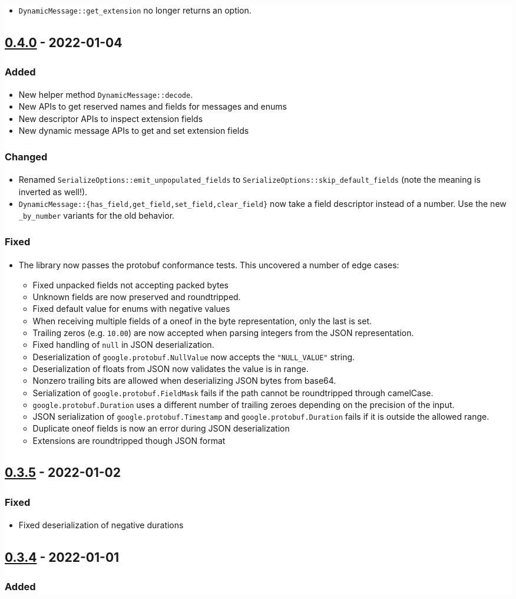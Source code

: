 - `DynamicMessage::get_extension` no longer returns an option.

## [0.4.0] - 2022-01-04

### Added

- New helper method `DynamicMessage::decode`.
- New APIs to get reserved names and fields for messages and enums
- New descriptor APIs to inspect extension fields
- New dynamic message APIs to get and set extension fields

### Changed

- Renamed `SerializeOptions::emit_unpopulated_fields` to `SerializeOptions::skip_default_fields` (note the meaning is inverted as well!).
- `DynamicMessage::{has_field,get_field,set_field,clear_field}` now take a field descriptor instead of a number. Use the  new `_by_number` variants for the old behavior.

### Fixed

- The library now passes the protobuf conformance tests. This uncovered a number of edge cases:

  - Fixed unpacked fields not accepting packed bytes
  - Unknown fields are now preserved and roundtripped.
  - Fixed default value for enums with negative values
  - When receiving multiple fields of a oneof in the byte representation, only the last is set.
  - Trailing zeros (e.g. `10.00`) are now accepted when parsing integers from the JSON representation.
  - Fixed handling of `null` in JSON deserialization.
  - Deserialization of `google.protobuf.NullValue` now accepts the `"NULL_VALUE"` string.
  - Deserialization of floats from JSON now validates the value is in range.
  - Nonzero trailing bits are allowed when deserializing JSON bytes from base64.
  - Serialization of `google.protobuf.FieldMask` fails if the path cannot be roundtripped through camelCase.
  - `google.protobuf.Duration` uses a different number of trailing zeroes depending on the precision of the input.
  - JSON serialization of `google.protobuf.Timestamp` and `google.protobuf.Duration` fails if it is outside the allowed range.
  - Duplicate oneof fields is now an error during JSON deserialization
  - Extensions are roundtripped though JSON format

## [0.3.5] - 2022-01-02

### Fixed

- Fixed deserialization of negative durations

## [0.3.4] - 2022-01-01

### Added


[Unreleased]: https://github.com/andrewhickman/prost-reflect/compare/0.14.7...HEAD
[0.14.7]: https://github.com/andrewhickman/prost-reflect/compare/0.14.6...0.14.7
[0.14.6]: https://github.com/andrewhickman/prost-reflect/compare/0.14.5...0.14.6
[0.14.5]: https://github.com/andrewhickman/prost-reflect/compare/0.14.4...0.14.5
[0.14.4]: https://github.com/andrewhickman/prost-reflect/compare/0.14.3...0.14.4
[0.14.3]: https://github.com/andrewhickman/prost-reflect/compare/0.14.2...0.14.3
[0.14.2]: https://github.com/andrewhickman/prost-reflect/compare/0.14.1...0.14.2
[0.14.1]: https://github.com/andrewhickman/prost-reflect/compare/0.14.0...0.14.1
[0.14.0]: https://github.com/andrewhickman/prost-reflect/compare/0.13.1...0.14.0
[0.13.1]: https://github.com/andrewhickman/prost-reflect/compare/0.13.0...0.13.1
[0.13.0]: https://github.com/andrewhickman/prost-reflect/compare/0.12.0...0.13.0
[0.12.0]: https://github.com/andrewhickman/prost-reflect/compare/0.11.5...0.12.0
[0.11.5]: https://github.com/andrewhickman/prost-reflect/compare/0.11.4...0.11.5
[0.11.4]: https://github.com/andrewhickman/prost-reflect/compare/0.11.3...0.11.4
[0.11.3]: https://github.com/andrewhickman/prost-reflect/compare/0.11.2...0.11.3
[0.11.2]: https://github.com/andrewhickman/prost-reflect/compare/0.11.1...0.11.2
[0.11.1]: https://github.com/andrewhickman/prost-reflect/compare/0.11.0...0.11.1
[0.11.0]: https://github.com/andrewhickman/prost-reflect/compare/0.10.3...0.11.0
[0.10.3]: https://github.com/andrewhickman/prost-reflect/compare/0.10.2...0.10.3
[0.10.2]: https://github.com/andrewhickman/prost-reflect/compare/0.10.1...0.10.2
[0.10.1]: https://github.com/andrewhickman/prost-reflect/compare/0.10.0...0.10.1
[0.10.0]: https://github.com/andrewhickman/prost-reflect/compare/0.9.0...0.10.0
[0.9.2]: https://github.com/andrewhickman/prost-reflect/compare/0.9.1...0.9.2
[0.9.1]: https://github.com/andrewhickman/prost-reflect/compare/0.9.0...0.9.1
[0.9.0]: https://github.com/andrewhickman/prost-reflect/compare/0.8.1...0.9.0
[0.8.1]: https://github.com/andrewhickman/prost-reflect/compare/0.8.0...0.8.1
[0.8.0]: https://github.com/andrewhickman/prost-reflect/compare/0.7.0...0.8.0
[0.7.0]: https://github.com/andrewhickman/prost-reflect/compare/0.6.1...0.7.0
[0.6.1]: https://github.com/andrewhickman/prost-reflect/compare/0.6.0...0.6.1
[0.6.0]: https://github.com/andrewhickman/prost-reflect/compare/0.5.7...0.6.0
[0.5.7]: https://github.com/andrewhickman/prost-reflect/compare/0.5.6...0.5.7
[0.5.6]: https://github.com/andrewhickman/prost-reflect/compare/0.5.5...0.5.6
[0.5.5]: https://github.com/andrewhickman/prost-reflect/compare/0.5.4...0.5.5
[0.5.4]: https://github.com/andrewhickman/prost-reflect/compare/0.5.3...0.5.4
[0.5.3]: https://github.com/andrewhickman/prost-reflect/compare/0.5.2...0.5.3
[0.5.2]: https://github.com/andrewhickman/prost-reflect/compare/0.5.1...0.5.2
[0.5.1]: https://github.com/andrewhickman/prost-reflect/compare/0.5.0...0.5.1
[0.5.0]: https://github.com/andrewhickman/prost-reflect/compare/0.4.0...0.5.0
[0.4.0]: https://github.com/andrewhickman/prost-reflect/compare/0.3.4...0.4.0
[0.3.5]: https://github.com/andrewhickman/prost-reflect/compare/0.3.4...0.3.5
[0.3.4]: https://github.com/andrewhickman/prost-reflect/compare/0.3.3...0.3.4
[0.3.3]: https://github.com/andrewhickman/prost-reflect/compare/0.3.2...0.3.3
[0.3.2]: https://github.com/andrewhickman/prost-reflect/compare/0.3.1...0.3.2
[0.3.1]: https://github.com/andrewhickman/prost-reflect/compare/0.3.0...0.3.1
[0.3.0]: https://github.com/andrewhickman/prost-reflect/compare/0.2.0...0.3.0
[0.2.0]: https://github.com/andrewhickman/prost-reflect/compare/0.1.0...0.2.0
[0.1.0]: https://github.com/andrewhickman/prost-reflect/releases/tag/0.1.0
[@benesch]: https://github.com/benesch
[@jackkleeman]: https://github.com/jackkleeman
[@slinkydeveloper]: https://github.com/slinkydeveloper
[@srijs]: https://github.com/srijs
[#4]: https://github.com/andrewhickman/prost-reflect/pull/4
[#9]: https://github.com/andrewhickman/prost-reflect/issues/9
[#13]: https://github.com/andrewhickman/prost-reflect/issues/13
[#19]: https://github.com/andrewhickman/prost-reflect/issues/19
[#29]: https://github.com/andrewhickman/prost-reflect/issues/29
[#34]: https://github.com/andrewhickman/prost-reflect/pull/34
[#40]: https://github.com/andrewhickman/prost-reflect/pull/40
[#41]: https://github.com/andrewhickman/prost-reflect/pull/41
[#57]: https://github.com/andrewhickman/prost-reflect/pull/57
[#99]: https://github.com/andrewhickman/prost-reflect/issues/99
[#131]: https://github.com/andrewhickman/prost-reflect/issues/131
[#135]: https://github.com/andrewhickman/prost-reflect/issues/135
[#138]: https://github.com/andrewhickman/prost-reflect/issues/138
[#140]: https://github.com/andrewhickman/prost-reflect/pull/140
[#143]: https://github.com/andrewhickman/prost-reflect/pull/143
[#145]: https://github.com/andrewhickman/prost-reflect/pull/145
[#147]: https://github.com/andrewhickman/prost-reflect/pull/147
[#148]: https://github.com/andrewhickman/prost-reflect/pull/148
[#150]: https://github.com/andrewhickman/prost-reflect/pull/150
[protox#82]: https://github.com/andrewhickman/protox/issues/82
[protox#86]: https://github.com/andrewhickman/protox/issues/86